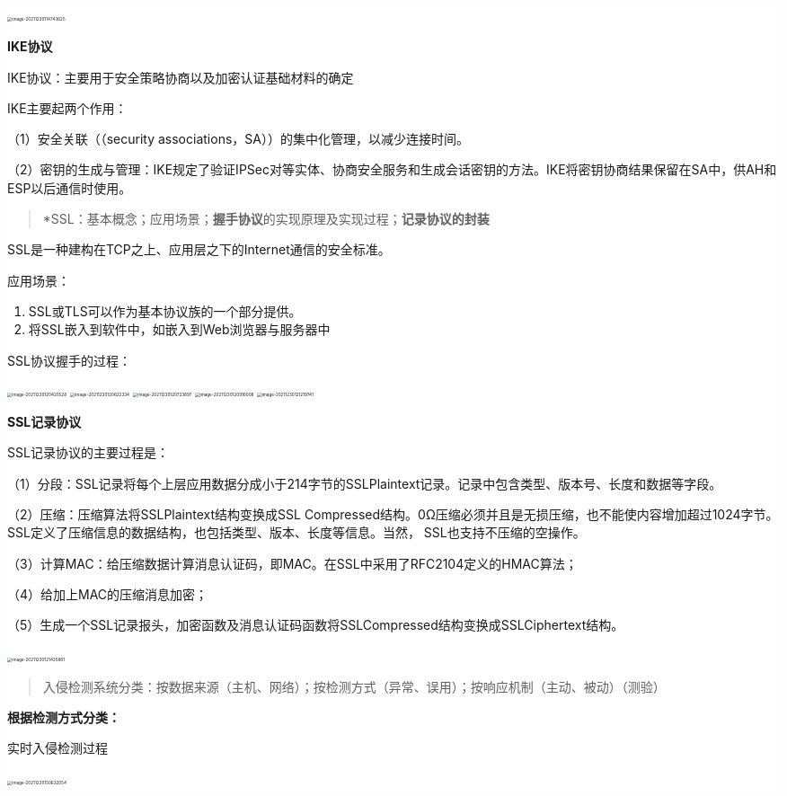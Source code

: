 <img src="https://gitee.com/coronapolvo/images/raw/master/20211230121643image-20211230114743625.png" alt="image-20211230114743625" style="zoom:33%;" />

**IKE协议**

IKE协议：主要用于安全策略协商以及加密认证基础材料的确定

IKE主要起两个作用：

（1）安全关联（（security associations，SA））的集中化管理，以减少连接时间。

（2）密钥的生成与管理：IKE规定了验证IPSec对等实体、协商安全服务和生成会话密钥的方法。IKE将密钥协商结果保留在SA中，供AH和ESP以后通信时使用。

> *SSL：基本概念；应用场景；**握手协议**的实现原理及实现过程；**记录协议的封装**

SSL是一种建构在TCP之上、应用层之下的Internet通信的安全标准。

应用场景：

1. SSL或TLS可以作为基本协议族的一个部分提供。
2. 将SSL嵌入到软件中，如嵌入到Web浏览器与服务器中

SSL协议握手的过程：

<img src="https://gitee.com/coronapolvo/images/raw/master/20211230121643image-20211230120420528.png" alt="image-20211230120420528" style="zoom:33%;" />

<img src="https://gitee.com/coronapolvo/images/raw/master/20211230121643image-20211230120622334.png" alt="image-20211230120622334" style="zoom:33%;" />

<img src="https://gitee.com/coronapolvo/images/raw/master/20211230121643image-20211230120723897.png" alt="image-20211230120723897" style="zoom:33%;" />

<img src="https://gitee.com/coronapolvo/images/raw/master/20211230121643image-20211230120916008.png" alt="image-20211230120916008" style="zoom:33%;" />

<img src="https://gitee.com/coronapolvo/images/raw/master/20211230121643image-20211230121219741.png" alt="image-20211230121219741" style="zoom:33%;" />

**SSL记录协议**

SSL记录协议的主要过程是：

（1）分段：SSL记录将每个上层应用数据分成小于214字节的SSLPlaintext记录。记录中包含类型、版本号、长度和数据等字段。

（2）压缩：压缩算法将SSLPlaintext结构变换成SSL Compressed结构。0Ω压缩必须并且是无损压缩，也不能使内容增加超过1024字节。 SSL定义了压缩信息的数据结构，也包括类型、版本、长度等信息。当然， SSL也支持不压缩的空操作。

（3）计算MAC：给压缩数据计算消息认证码，即MAC。在SSL中采用了RFC2104定义的HMAC算法；

（4）给加上MAC的压缩消息加密；

（5）生成一个SSL记录报头，加密函数及消息认证码函数将SSLCompressed结构变换成SSLCiphertext结构。

<img src="https://gitee.com/coronapolvo/images/raw/master/20211230121643image-20211230121435881.png" alt="image-20211230121435881" style="zoom:33%;" />



> 入侵检测系统分类：按数据来源（主机、网络）；按检测方式（异常、误用）；按响应机制（主动、被动）（测验）

**根据检测方式分类：**

实时入侵检测过程

<img src="/Users/keter/Documents/image/image-20211230150632054.png" alt="image-20211230150632054" style="zoom:33%;" />
